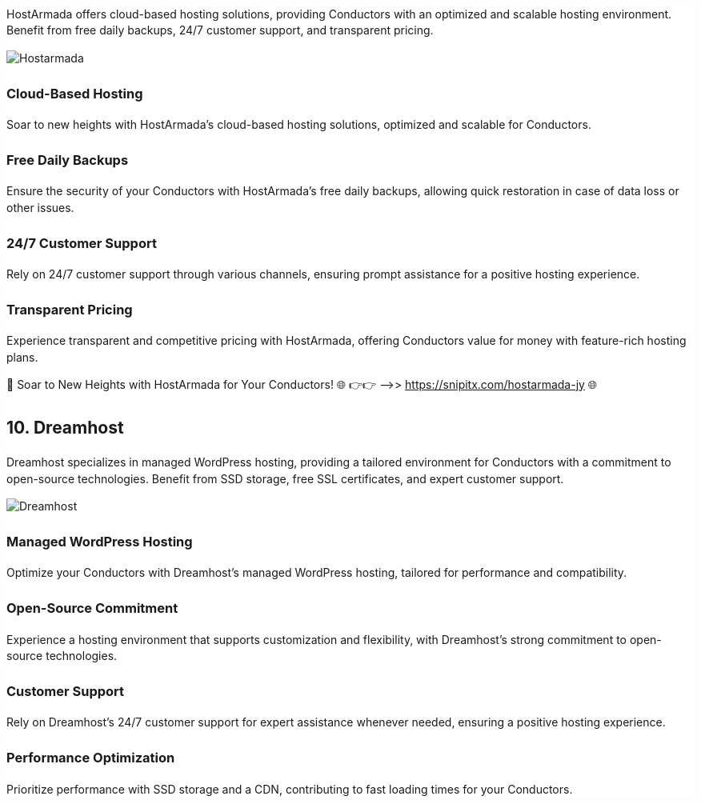 HostArmada offers cloud-based hosting solutions, providing Conductors with an optimized and scalable hosting environment. Benefit from free daily backups, 24/7 customer support, and transparent pricing.

![Hostarmada](https://i.imgur.com/KFbdf3o.jpeg "Hostarmada Hosting")

### Cloud-Based Hosting
Soar to new heights with HostArmada’s cloud-based hosting solutions, optimized and scalable for Conductors.

### Free Daily Backups
Ensure the security of your Conductors with HostArmada’s free daily backups, allowing quick restoration in case of data loss or other issues.

### 24/7 Customer Support
Rely on 24/7 customer support through various channels, ensuring prompt assistance for a positive hosting experience.

### Transparent Pricing
Experience transparent and competitive pricing with HostArmada, offering Conductors value for money with feature-rich hosting plans.

🚀 Soar to New Heights with HostArmada for Your Conductors! 🌐
👉👉 -->> https://snipitx.com/hostarmada-jy 🌐

## 10. Dreamhost

Dreamhost specializes in managed WordPress hosting, providing a tailored environment for Conductors with a commitment to open-source technologies. Benefit from SSD storage, free SSL certificates, and expert customer support.

![Dreamhost](https://i.imgur.com/rXIg8ip.jpeg "Dreamhost Hosting")

### Managed WordPress Hosting
Optimize your Conductors with Dreamhost’s managed WordPress hosting, tailored for performance and compatibility.

### Open-Source Commitment
Experience a hosting environment that supports customization and flexibility, with Dreamhost’s strong commitment to open-source technologies.

### Customer Support
Rely on Dreamhost’s 24/7 customer support for expert assistance whenever needed, ensuring a positive hosting experience.

### Performance Optimization
Prioritize performance with SSD storage and a CDN, contributing to fast loading times for your Conductors.
